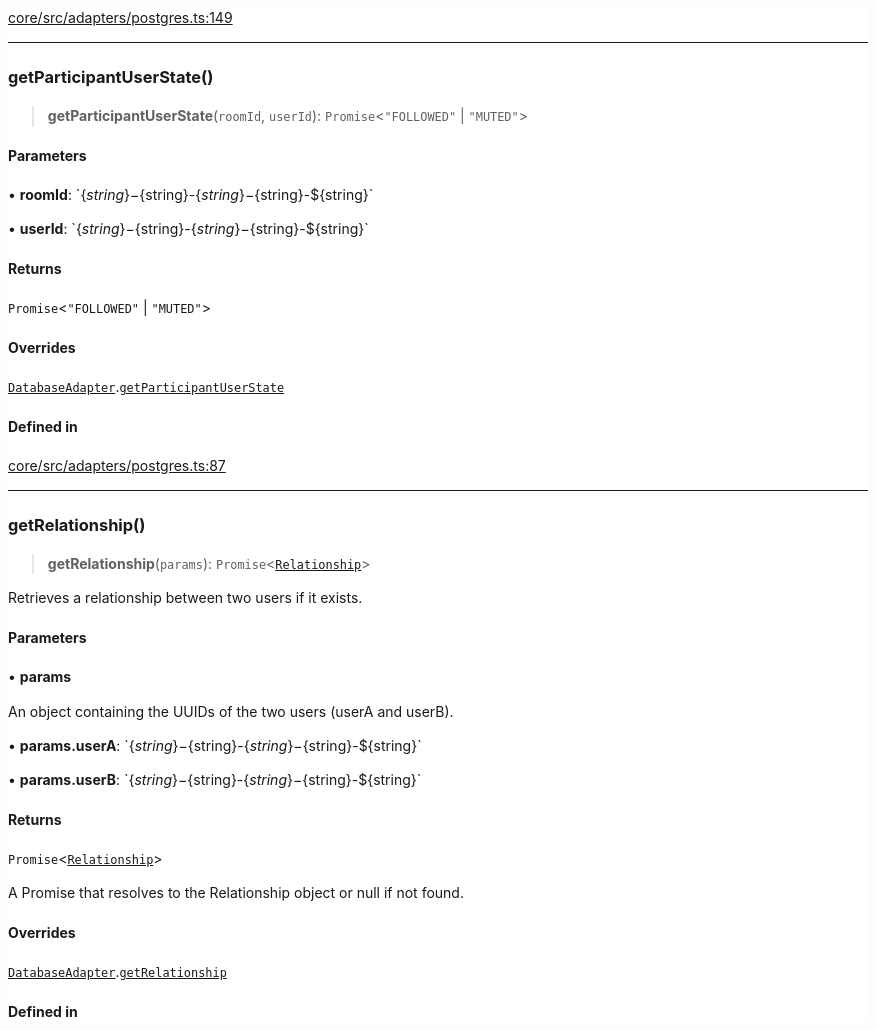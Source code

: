 [core/src/adapters/postgres.ts:149](https://github.com/ai16z/eliza/blob/c96957e5a5d17e343b499dd4d46ce403856ac5bc/core/src/adapters/postgres.ts#L149)

---

### getParticipantUserState()

> **getParticipantUserState**(`roomId`, `userId`): `Promise`\<`"FOLLOWED"` \| `"MUTED"`\>

#### Parameters

• **roomId**: \`$\{string\}-$\{string\}-$\{string\}-$\{string\}-$\{string\}\`

• **userId**: \`$\{string\}-$\{string\}-$\{string\}-$\{string\}-$\{string\}\`

#### Returns

`Promise`\<`"FOLLOWED"` \| `"MUTED"`\>

#### Overrides

[`DatabaseAdapter`](DatabaseAdapter.md).[`getParticipantUserState`](DatabaseAdapter.md#getparticipantuserstate)

#### Defined in

[core/src/adapters/postgres.ts:87](https://github.com/ai16z/eliza/blob/c96957e5a5d17e343b499dd4d46ce403856ac5bc/core/src/adapters/postgres.ts#L87)

---

### getRelationship()

> **getRelationship**(`params`): `Promise`\<[`Relationship`](../interfaces/Relationship.md)\>

Retrieves a relationship between two users if it exists.

#### Parameters

• **params**

An object containing the UUIDs of the two users (userA and userB).

• **params.userA**: \`$\{string\}-$\{string\}-$\{string\}-$\{string\}-$\{string\}\`

• **params.userB**: \`$\{string\}-$\{string\}-$\{string\}-$\{string\}-$\{string\}\`

#### Returns

`Promise`\<[`Relationship`](../interfaces/Relationship.md)\>

A Promise that resolves to the Relationship object or null if not found.

#### Overrides

[`DatabaseAdapter`](DatabaseAdapter.md).[`getRelationship`](DatabaseAdapter.md#getrelationship)

#### Defined in
